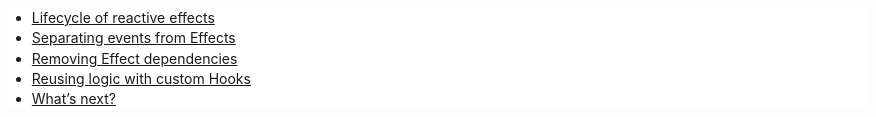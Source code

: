   * [Lifecycle of reactive effects ](https://react.dev/learn/escape-hatches#lifecycle-of-reactive-effects)
  * [Separating events from Effects ](https://react.dev/learn/escape-hatches#separating-events-from-effects)
  * [Removing Effect dependencies ](https://react.dev/learn/escape-hatches#removing-effect-dependencies)
  * [Reusing logic with custom Hooks ](https://react.dev/learn/escape-hatches#reusing-logic-with-custom-hooks)
  * [What’s next? ](https://react.dev/learn/escape-hatches#whats-next)



